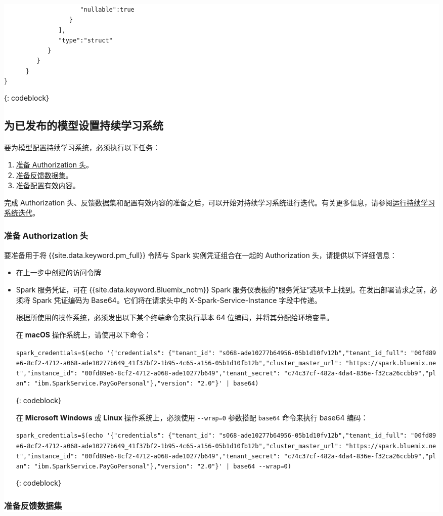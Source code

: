 ```
                     "nullable":true
                  }
               ],
               "type":"struct"
            }
         }
      }
}
```
{: codeblock}


## 为已发布的模型设置持续学习系统

要为模型配置持续学习系统，必须执行以下任务：

1.  [准备 Authorization 头](#prepare-the-authorization-header)。
2.  [准备反馈数据集](#prepare-the-feedback-data-set)。
3.  [准备配置有效内容](#prepare-the-configuration-payload)。

完成 Authorization 头、反馈数据集和配置有效内容的准备之后，可以开始对持续学习系统进行迭代。有关更多信息，请参阅[运行持续学习系统迭代](#run-continuous-learning-system-iteration)。

### 准备 Authorization 头

要准备用于将 {{site.data.keyword.pm_full}} 令牌与 Spark 实例凭证组合在一起的 Authorization 头，请提供以下详细信息：

*  在上一步中创建的访问令牌
*  Spark 服务凭证，可在 {{site.data.keyword.Bluemix_notm}} Spark 服务仪表板的“服务凭证”选项卡上找到。在发出部署请求之前，必须将 Spark 凭证编码为 Base64。它们将在请求头中的 X-Spark-Service-Instance 字段中传递。

   根据所使用的操作系统，必须发出以下某个终端命令来执行基本 64 位编码，并将其分配给环境变量。

   在 **macOS** 操作系统上，请使用以下命令：

   ```
   spark_credentials=$(echo '{"credentials": {"tenant_id": "s068-ade10277b64956-05b1d10fv12b","tenant_id_full": "00fd89e6-8cf2-4712-a068-ade10277b649_41f37bf2-1b95-4c65-a156-05b1d10fb12b","cluster_master_url": "https://spark.bluemix.net","instance_id": "00fd89e6-8cf2-4712-a068-ade10277b649","tenant_secret": "c74c37cf-482a-4da4-836e-f32ca26ccbb9","plan": "ibm.SparkService.PayGoPersonal"},"version": "2.0"}' | base64)
   ```
   {: codeblock}

   在 **Microsoft Windows** 或 **Linux** 操作系统上，必须使用 `--wrap=0` 参数搭配 `base64` 命令来执行 base64 编码：

   ```
   spark_credentials=$(echo '{"credentials": {"tenant_id": "s068-ade10277b64956-05b1d10fv12b","tenant_id_full": "00fd89e6-8cf2-4712-a068-ade10277b649_41f37bf2-1b95-4c65-a156-05b1d10fb12b","cluster_master_url": "https://spark.bluemix.net","instance_id": "00fd89e6-8cf2-4712-a068-ade10277b649","tenant_secret": "c74c37cf-482a-4da4-836e-f32ca26ccbb9","plan": "ibm.SparkService.PayGoPersonal"},"version": "2.0"}' | base64 --wrap=0)
   ```
   {: codeblock}

### 准备反馈数据集
